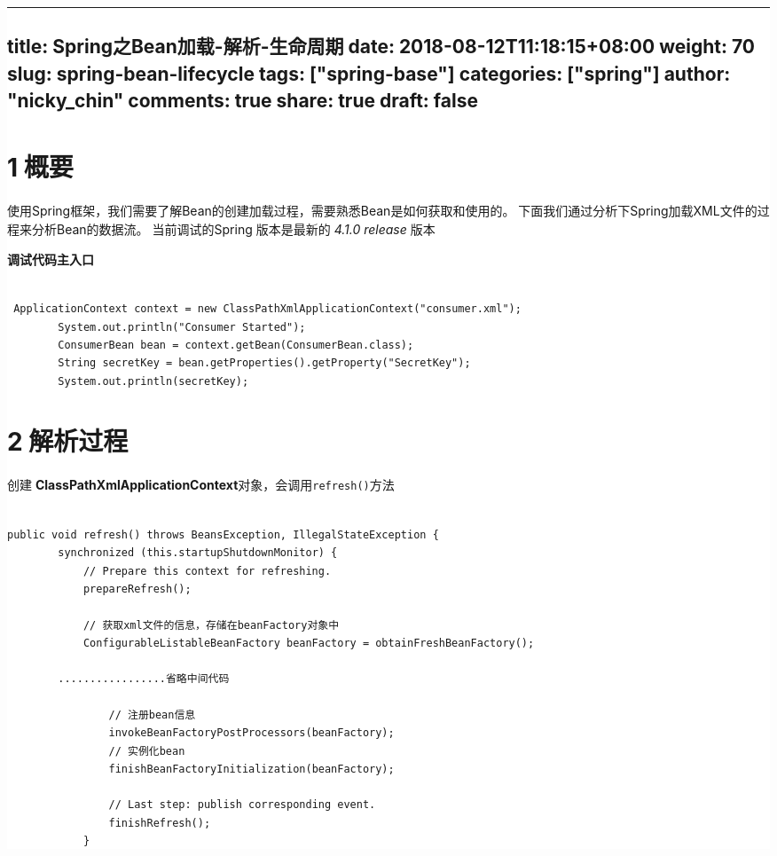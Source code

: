 
---
title: Spring之Bean加载-解析-生命周期
date: 2018-08-12T11:18:15+08:00
weight: 70
slug: spring-bean-lifecycle
tags: ["spring-base"]
categories: ["spring"]
author: "nicky_chin"
comments: true
share: true
draft: false
---


# 1 概要
使用Spring框架，我们需要了解Bean的创建加载过程，需要熟悉Bean是如何获取和使用的。
下面我们通过分析下Spring加载XML文件的过程来分析Bean的数据流。
当前调试的Spring 版本是最新的  _4.1.0 release_  版本

**调试代码主入口**
```

 ApplicationContext context = new ClassPathXmlApplicationContext("consumer.xml");
        System.out.println("Consumer Started");
        ConsumerBean bean = context.getBean(ConsumerBean.class);
        String secretKey = bean.getProperties().getProperty("SecretKey");
        System.out.println(secretKey);
```


# 2 解析过程

创建 **ClassPathXmlApplicationContext**对象，会调用`refresh()`方法
```

public void refresh() throws BeansException, IllegalStateException {
		synchronized (this.startupShutdownMonitor) {
			// Prepare this context for refreshing.
			prepareRefresh();

			// 获取xml文件的信息，存储在beanFactory对象中
			ConfigurableListableBeanFactory beanFactory = obtainFreshBeanFactory();

		.................省略中间代码

                // 注册bean信息
				invokeBeanFactoryPostProcessors(beanFactory);
				// 实例化bean
				finishBeanFactoryInitialization(beanFactory);

				// Last step: publish corresponding event.
				finishRefresh();
			}
```
